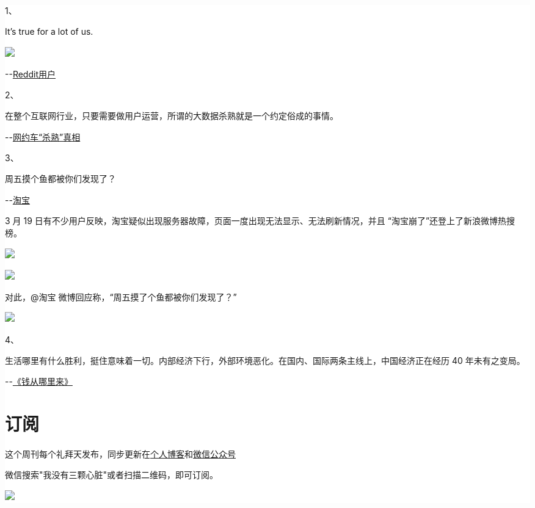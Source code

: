 1、

It’s true for a lot of us.

![](https://cdn.jsdelivr.net/gh/wmyskxz/BlogImage02/2021-3-15/1615765585536-image.png)

--[Reddit用户](https://www.reddit.com/r/gaming/comments/m3ogjb/its_true_for_a_lot_of_us/ "It’s true for a lot of us.")

2、 

在整个互联网行业，只要需要做用户运营，所谓的大数据杀熟就是一个约定俗成的事情。

--[网约车“杀熟”真相](https://www.huxiu.com/article/415450.html "网约车“杀熟”真相")

3、

周五摸个鱼都被你们发现了？

--[淘宝](https://m.ithome.com/html/540952.htm "“淘宝崩了”登上热搜，官方回应称 “摸了个鱼都被你们发现了”")

3 月 19 日有不少用户反映，淘宝疑似出现服务器故障，页面一度出现无法显示、无法刷新情况，并且 “淘宝崩了”还登上了新浪微博热搜榜。

![](https://cdn.jsdelivr.net/gh/wmyskxz/BlogImage02/2021-3-20/1616191005595-image.png)

![](https://cdn.jsdelivr.net/gh/wmyskxz/BlogImage02/2021-3-20/1616191018544-image.png)

对此，@淘宝 微博回应称，“周五摸了个鱼都被你们发现了？”

![](https://cdn.jsdelivr.net/gh/wmyskxz/BlogImage02/2021-3-20/1616191029068-image.png)

4、

生活哪里有什么胜利，挺住意味着一切。内部经济下行，外部环境恶化。在国内、国际两条主线上，中国经济正在经历 40 年未有之变局。

--[《钱从哪里来》](https://book.douban.com/subject/34925762/ "钱从哪里来 | 豆瓣")

# 订阅

这个周刊每个礼拜天发布，同步更新在[个人博客](https://www.wmyskxz.com/)和[微信公众号](https://weixin.sogou.com/weixin?type=1&s_from=input&query=wmyskxz&ie=utf8&_sug_=n&_sug_type_=&w=01019900&sut=1861&sst0=1612590375262&lkt=8%2C1612590373961%2C1612590375161)

微信搜索"我没有三颗心脏"或者扫描二维码，即可订阅。

![](https://cdn.jsdelivr.net/gh/wmyskxz/BlogImage02/2021-2-6/1612590449967-image.png)